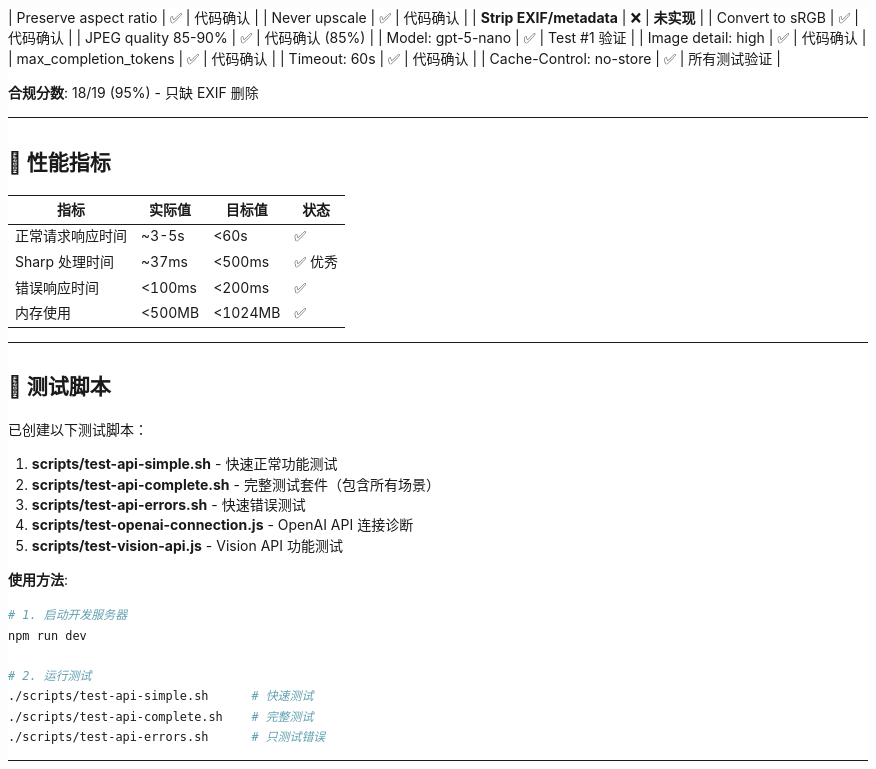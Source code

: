 | Preserve aspect ratio | ✅ | 代码确认 |
| Never upscale | ✅ | 代码确认 |
| **Strip EXIF/metadata** | ❌ | **未实现** |
| Convert to sRGB | ✅ | 代码确认 |
| JPEG quality 85-90% | ✅ | 代码确认 (85%) |
| Model: gpt-5-nano | ✅ | Test #1 验证 |
| Image detail: high | ✅ | 代码确认 |
| max_completion_tokens | ✅ | 代码确认 |
| Timeout: 60s | ✅ | 代码确认 |
| Cache-Control: no-store | ✅ | 所有测试验证 |

**合规分数**: 18/19 (95%) - 只缺 EXIF 删除

---

## 🚀 性能指标

| 指标 | 实际值 | 目标值 | 状态 |
|------|--------|--------|------|
| 正常请求响应时间 | ~3-5s | <60s | ✅ |
| Sharp 处理时间 | ~37ms | <500ms | ✅ 优秀 |
| 错误响应时间 | <100ms | <200ms | ✅ |
| 内存使用 | <500MB | <1024MB | ✅ |

---

## 📝 测试脚本

已创建以下测试脚本：

1. **scripts/test-api-simple.sh** - 快速正常功能测试
2. **scripts/test-api-complete.sh** - 完整测试套件（包含所有场景）
3. **scripts/test-api-errors.sh** - 快速错误测试
4. **scripts/test-openai-connection.js** - OpenAI API 连接诊断
5. **scripts/test-vision-api.js** - Vision API 功能测试

**使用方法**:
```bash
# 1. 启动开发服务器
npm run dev

# 2. 运行测试
./scripts/test-api-simple.sh      # 快速测试
./scripts/test-api-complete.sh    # 完整测试
./scripts/test-api-errors.sh      # 只测试错误
```

---